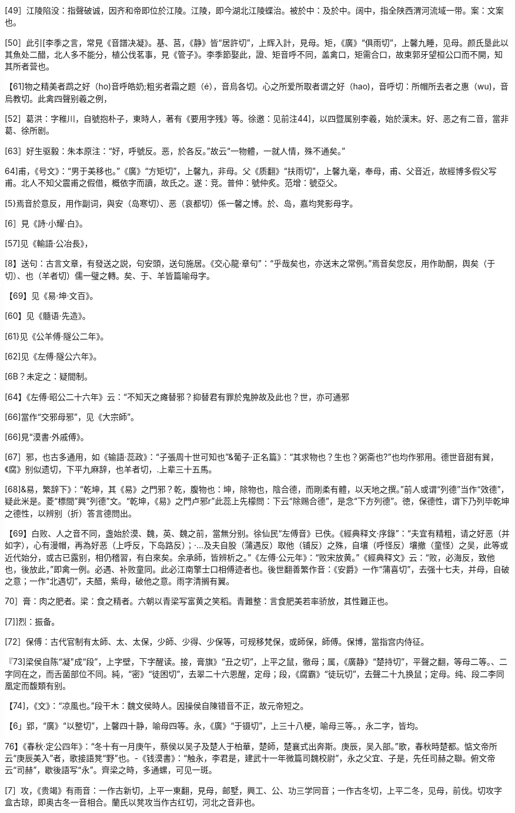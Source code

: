 [49］江陵陷没：指聲破诚，因齐和帝即位於江陵。江陵，即今湖北江陵蝶治。被於中：及於中。阔中，指全陕西渭河流域一带。案：文案也。  

[50］此引[李季之言，常見《音譜决凝》。基、莒，《静》皆“居許切”，上辉入計，見母。矩，《廣》“俱雨切”，上馨九睡，见母。颜氏垦此以其魚处二醋，北人多不能分，植公伐茗事，見《管子》。李季節娶此，證、矩音呼不同，盖禽口，矩需合口，故束郭牙望桓公口而不開，知其所者营也。  

【61]物之精美者鹉之好（ho)音呼皓奶;粗劣者霜之题（é），音烏各切。心之所爱所取者谓之好（hao)，音呼切：所帽所去者之惠（wu)，音烏教切。此禽四聲别羲之例，  

[52］葛洪：字稚川，自號抱朴子，東時人，著有《要用字残》等。徐邀：见前注44]，以四暨属别李羲，始於漢末。好、恶之有二音，當非葛、徐所剧。  

[63］好生驱毅：朱本原注：“好，呼號反。恶，於各反。”故云“一物體，一就人情，殊不通矣。”  

64]甫，《号文》：“男于美移也。”《廣》“方矩切”，上馨九，非母。父《质翻》“扶雨切”，上馨九毫，奉母，甫、父音近，故經博多假父写甫。北人不知父震甫之假借，概依字而讀，故氏之。遂：竞。普仲：號仲炙。范增：號亞父。  

[5}焉音於意反，用作副词，與安（岛寒切）、恶（哀都切）係一馨之博。於、岛，嘉均凳影母字。  

[6］見《詩·小耀·白》。  

[57]见《輸語·公冶長》，  

[8】送句：古言文章，有發送之説，句安頭，送句施居。《交心龍·章句”：“乎哉矣也，亦送末之常例。”焉音矣您反，用作助酮，舆矣（于切）、也（羊者切）儒一璧之轉。矣、于、羊皆篇喻母字。  

【69】见《易·坤·文百》。  

[60】见《髓语·先造》。  

[61}见《公羊傅·隧公二年》。  

[62]见《左傅·隧公六年》。  

[6B？未定之：疑間制。  

[64】《左傅·昭公二十六年》云：“不知天之瘫替邪？抑替君有罪於鬼肿故及此也？世，亦可通邪  

[66]當作“交邪母邪”，见《大宗師”。  

[66]見“漠書·外戚傅》。  

[67］邪，也古多通用，如《输語·蕊政》：“子張周十世可知也”&葡子·正名篇》：“其求物也？生也？粥斋也?”也均作邪用。德世音甜有巽，《腐》别似遗切，下平九麻辞，也羊者切，.上辈三十五馬。  

[68]&易，繁辞下》：“乾坤，其《易》之門邪？乾，腹物也：坤，除物也，陰合德，而剛柔有體，以天地之撰。”前人或谓“列德”当作“效德”，疑此米是。菱“標間”興“列德”文。“乾坤，《易》之門卢邪r”此蕊上先檬問：下云“除赐合德”，是念“下方列德”。徳，保德性，谓下乃列毕乾坤之德性，以辨别（折）答言德問出。  

【69】白败、人之音不同，盏始於漠、魏，英、魏之前，當無分别。徐仙民“左傅音》已佚。《經典释文·序錄”：“夫宜有精粗，请之好恶（并如字），心有漫帽，再為好恶（上呼反，下岛路反）；·…及夫自股（蒲遇反）取他（铺反）之殊，自壤（呼怪反）壤撤（童怪）之吴，此等或近代始分，或古已露别，相仍稽習，有白來矣。余承師，皆辨析之。”《左傅·公元年》：“败宋放黄。”《經典释文》云：“败，必海反，致他也，後放此，”即禽一例。必遇、补败童同。此必江南擎士口相傅迹者也。後世翻善繁作音：《安爵》一作“蒲喜切”，去强十七夫，并母，自破之意；一作“北遇切”，夫醋，紫母，破他之意。雨字清搁有翼。  

70］膏：肉之肥者。梁：食之精者。六朝以青梁写富黄之笑稻。青難整：言食肥美若率骄放，其性難正也。  

[7]]烈：振备。  

[72］保傅：古代官制有太師、太、太保，少師、少得、少保等，可规移梵保，或師保，師傅。保博，當指宫内侍征。  

『73]梁侯自陈“凝"成“段”，上字壁，下字醒读。接，膏旗》“丑之切”，上平之鼠，徹母；属，《廣静》“楚持切”，平聲之翻，等母二等。、二字同在之，而舌菌部位不同。純，“密》“徒困切”，去翠二十六恩醒，定母；段，《腐霸》“徒玩切”，去聲二十九换鼠；定母。纯、段二李同凰定而馥類有别。  

【74]，《文》：“凉風也。”段干木：魏文侯時人。因操侯自陳错音不正，故元帝短之。  

【6」郢，“廣》“以整切”，上馨四十静，喻母四等。永，《廣》“于镊切”，上三十八梗，喻母三等。，永二字，皆均。  

76】《春秋·定公四年》：“冬十有一月庚午，蔡侯以吴子及楚人于柏華，楚師，楚襄式出奔斯。庚辰，吴入部。”歌，春秋時楚都。惦文帝所云“庚辰美入”者，歌接語凳“野”也。-《钱漠書》：“触永，李君是，建武十一年微篇司魏校尉”，永之父宜、子是，先任司赫之聯。俯文帝云“司赫”，歇後語写“永”。齊梁之時，多通螺，可见一斑。  

[7］攻，《贵竭》有雨音：一作古新切，上平一東翻，見母，邮墅，興工、公、功三学同音；一作古冬切，上平二冬，见母，前伐。切攻字盒古琼，即奥古冬一音相合。蘭氏以凳攻当作古红切，河北之音非也。  
